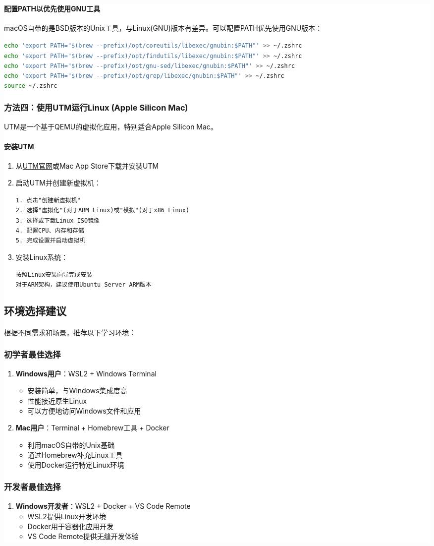 #### 配置PATH以优先使用GNU工具

macOS自带的是BSD版本的Unix工具，与Linux(GNU)版本有差异。可以配置PATH优先使用GNU版本：

```bash
echo 'export PATH="$(brew --prefix)/opt/coreutils/libexec/gnubin:$PATH"' >> ~/.zshrc
echo 'export PATH="$(brew --prefix)/opt/findutils/libexec/gnubin:$PATH"' >> ~/.zshrc
echo 'export PATH="$(brew --prefix)/opt/gnu-sed/libexec/gnubin:$PATH"' >> ~/.zshrc
echo 'export PATH="$(brew --prefix)/opt/grep/libexec/gnubin:$PATH"' >> ~/.zshrc
source ~/.zshrc
```

### 方法四：使用UTM运行Linux (Apple Silicon Mac)

UTM是一个基于QEMU的虚拟化应用，特别适合Apple Silicon Mac。

#### 安装UTM

1. 从[UTM官网](https://mac.getutm.app/)或Mac App Store下载并安装UTM

2. 启动UTM并创建新虚拟机：
   ```
   1. 点击"创建新虚拟机"
   2. 选择"虚拟化"(对于ARM Linux)或"模拟"(对于x86 Linux)
   3. 选择或下载Linux ISO镜像
   4. 配置CPU、内存和存储
   5. 完成设置并启动虚拟机
   ```

3. 安装Linux系统：
   ```
   按照Linux安装向导完成安装
   对于ARM架构，建议使用Ubuntu Server ARM版本
   ```

## 环境选择建议

根据不同需求和场景，推荐以下学习环境：

### 初学者最佳选择

1. **Windows用户**：WSL2 + Windows Terminal
   - 安装简单，与Windows集成度高
   - 性能接近原生Linux
   - 可以方便地访问Windows文件和应用

2. **Mac用户**：Terminal + Homebrew工具 + Docker
   - 利用macOS自带的Unix基础
   - 通过Homebrew补充Linux工具
   - 使用Docker运行特定Linux环境

### 开发者最佳选择

1. **Windows开发者**：WSL2 + Docker + VS Code Remote
   - WSL2提供Linux开发环境
   - Docker用于容器化应用开发
   - VS Code Remote提供无缝开发体验
